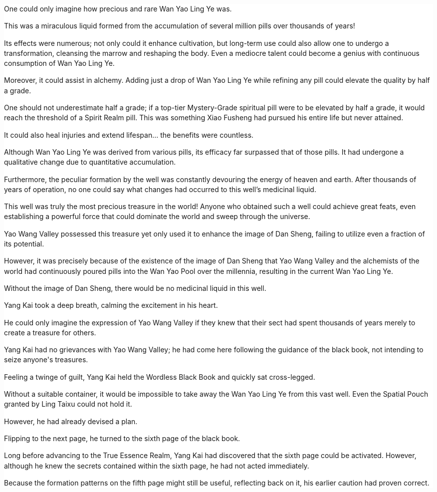 One could only imagine how precious and rare Wan Yao Ling Ye was.

This was a miraculous liquid formed from the accumulation of several million pills over thousands of years!

Its effects were numerous; not only could it enhance cultivation, but long-term use could also allow one to undergo a transformation, cleansing the marrow and reshaping the body. Even a mediocre talent could become a genius with continuous consumption of Wan Yao Ling Ye.

Moreover, it could assist in alchemy. Adding just a drop of Wan Yao Ling Ye while refining any pill could elevate the quality by half a grade.

One should not underestimate half a grade; if a top-tier Mystery-Grade spiritual pill were to be elevated by half a grade, it would reach the threshold of a Spirit Realm pill. This was something Xiao Fusheng had pursued his entire life but never attained.

It could also heal injuries and extend lifespan… the benefits were countless.

Although Wan Yao Ling Ye was derived from various pills, its efficacy far surpassed that of those pills. It had undergone a qualitative change due to quantitative accumulation.

Furthermore, the peculiar formation by the well was constantly devouring the energy of heaven and earth. After thousands of years of operation, no one could say what changes had occurred to this well’s medicinal liquid.

This well was truly the most precious treasure in the world! Anyone who obtained such a well could achieve great feats, even establishing a powerful force that could dominate the world and sweep through the universe.

Yao Wang Valley possessed this treasure yet only used it to enhance the image of Dan Sheng, failing to utilize even a fraction of its potential.

However, it was precisely because of the existence of the image of Dan Sheng that Yao Wang Valley and the alchemists of the world had continuously poured pills into the Wan Yao Pool over the millennia, resulting in the current Wan Yao Ling Ye.

Without the image of Dan Sheng, there would be no medicinal liquid in this well.

Yang Kai took a deep breath, calming the excitement in his heart.

He could only imagine the expression of Yao Wang Valley if they knew that their sect had spent thousands of years merely to create a treasure for others.

Yang Kai had no grievances with Yao Wang Valley; he had come here following the guidance of the black book, not intending to seize anyone's treasures.

Feeling a twinge of guilt, Yang Kai held the Wordless Black Book and quickly sat cross-legged.

Without a suitable container, it would be impossible to take away the Wan Yao Ling Ye from this vast well. Even the Spatial Pouch granted by Ling Taixu could not hold it.

However, he had already devised a plan.

Flipping to the next page, he turned to the sixth page of the black book.

Long before advancing to the True Essence Realm, Yang Kai had discovered that the sixth page could be activated. However, although he knew the secrets contained within the sixth page, he had not acted immediately.

Because the formation patterns on the fifth page might still be useful, reflecting back on it, his earlier caution had proven correct.